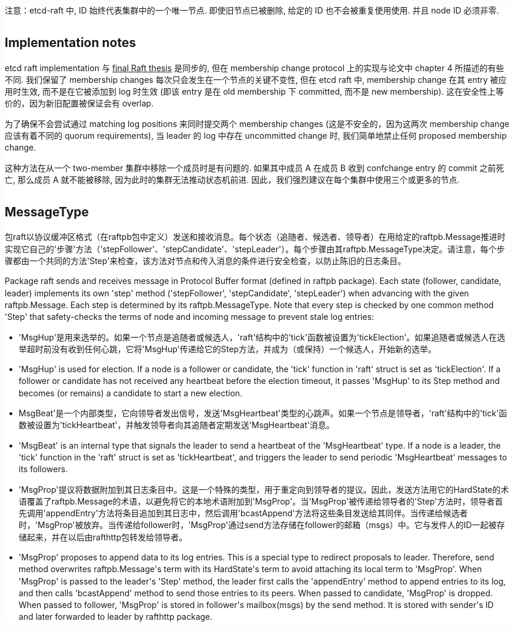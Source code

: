 注意：etcd-raft 中, ID 始终代表集群中的一个唯一节点. 即使旧节点已被删除, 给定的 ID 也不会被重复使用使用. 并且 node ID 必须非零. 


## Implementation notes

etcd raft implementation 与 [final Raft thesis](https://github.com/ongardie/dissertation/blob/master/stanford.pdf) 是同步的, 但在 membership change protocol 上的实现与论文中 chapter 4 所描述的有些不同. 我们保留了 membership changes 每次只会发生在一个节点的关键不变性, 但在 etcd raft 中, membership change 在其 entry 被应用时生效, 而不是在它被添加到 log 时生效 (即该 entry 是在 old membership 下 committed, 而不是 new membership). 这在安全性上等价的，因为新旧配置被保证会有 overlap.

为了确保不会尝试通过 matching log positions 来同时提交两个 membership changes (这是不安全的，因为这两次 membership change 应该有着不同的 quorum requirements), 当 leader 的 log 中存在 uncommitted change 时, 我们简单地禁止任何 proposed membership change.

这种方法在从一个 two-member 集群中移除一个成员时是有问题的. 如果其中成员 A 在成员 B 收到 confchange entry 的 commit 之前死亡, 那么成员 A 就不能被移除, 因为此时的集群无法推动状态机前进. 因此，我们强烈建议在每个集群中使用三个或更多的节点.


## MessageType
包raft以协议缓冲区格式（在raftpb包中定义）发送和接收消息。每个状态（追随者、候选者、领导者）在用给定的raftpb.Message推进时实现它自己的'步骤'方法（'stepFollower'、'stepCandidate'、'stepLeader'）。每个步骤由其raftpb.MessageType决定。请注意，每个步骤都由一个共同的方法'Step'来检查，该方法对节点和传入消息的条件进行安全检查，以防止陈旧的日志条目。

Package raft sends and receives message in Protocol Buffer format (defined in raftpb package). Each state (follower, candidate, leader) implements its own 'step' method ('stepFollower', 'stepCandidate', 'stepLeader') when advancing with the given raftpb.Message. Each step is determined by its raftpb.MessageType. Note that every step is checked by one common method 'Step' that safety-checks the terms of node and incoming message to prevent stale log entries:

- 'MsgHup'是用来选举的。如果一个节点是追随者或候选人，'raft'结构中的'tick'函数被设置为'tickElection'。如果追随者或候选人在选举超时前没有收到任何心跳，它将'MsgHup'传递给它的Step方法，并成为（或保持）一个候选人，开始新的选举。

- 'MsgHup' is used for election. If a node is a follower or candidate, the 'tick' function in 'raft' struct is set as 'tickElection'. If a follower or candidate has not received any heartbeat before the election timeout, it passes 'MsgHup' to its Step method and becomes (or remains) a candidate to start a new election.

- MsgBeat'是一个内部类型，它向领导者发出信号，发送'MsgHeartbeat'类型的心跳声。如果一个节点是领导者，'raft'结构中的'tick'函数被设置为'tickHeartbeat'，并触发领导者向其追随者定期发送'MsgHeartbeat'消息。

- 'MsgBeat' is an internal type that signals the leader to send a heartbeat of the 'MsgHeartbeat' type. If a node is a leader, the 'tick' function in the 'raft' struct is set as 'tickHeartbeat', and triggers the leader to send periodic 'MsgHeartbeat' messages to its followers.

- 'MsgProp'提议将数据附加到其日志条目中。这是一个特殊的类型，用于重定向到领导者的提议。因此，发送方法用它的HardState的术语覆盖了raftpb.Message的术语，以避免将它的本地术语附加到'MsgProp'。当'MsgProp'被传递给领导者的'Step'方法时，领导者首先调用'appendEntry'方法将条目追加到其日志中，然后调用'bcastAppend'方法将这些条目发送给其同伴。当传递给候选者时，'MsgProp'被放弃。当传递给follower时，'MsgProp'通过send方法存储在follower的邮箱（msgs）中。它与发件人的ID一起被存储起来，并在以后由rafthttp包转发给领导者。

- 'MsgProp' proposes to append data to its log entries. This is a special type to redirect proposals to leader. Therefore, send method overwrites raftpb.Message's term with its HardState's term to avoid attaching its local term to 'MsgProp'. When 'MsgProp' is passed to the leader's 'Step' method, the leader first calls the 'appendEntry' method to append entries to its log, and then calls 'bcastAppend' method to send those entries to its peers. When passed to candidate, 'MsgProp' is dropped. When passed to follower, 'MsgProp' is stored in follower's mailbox(msgs) by the send method. It is stored with sender's ID and later forwarded to leader by rafthttp package.
